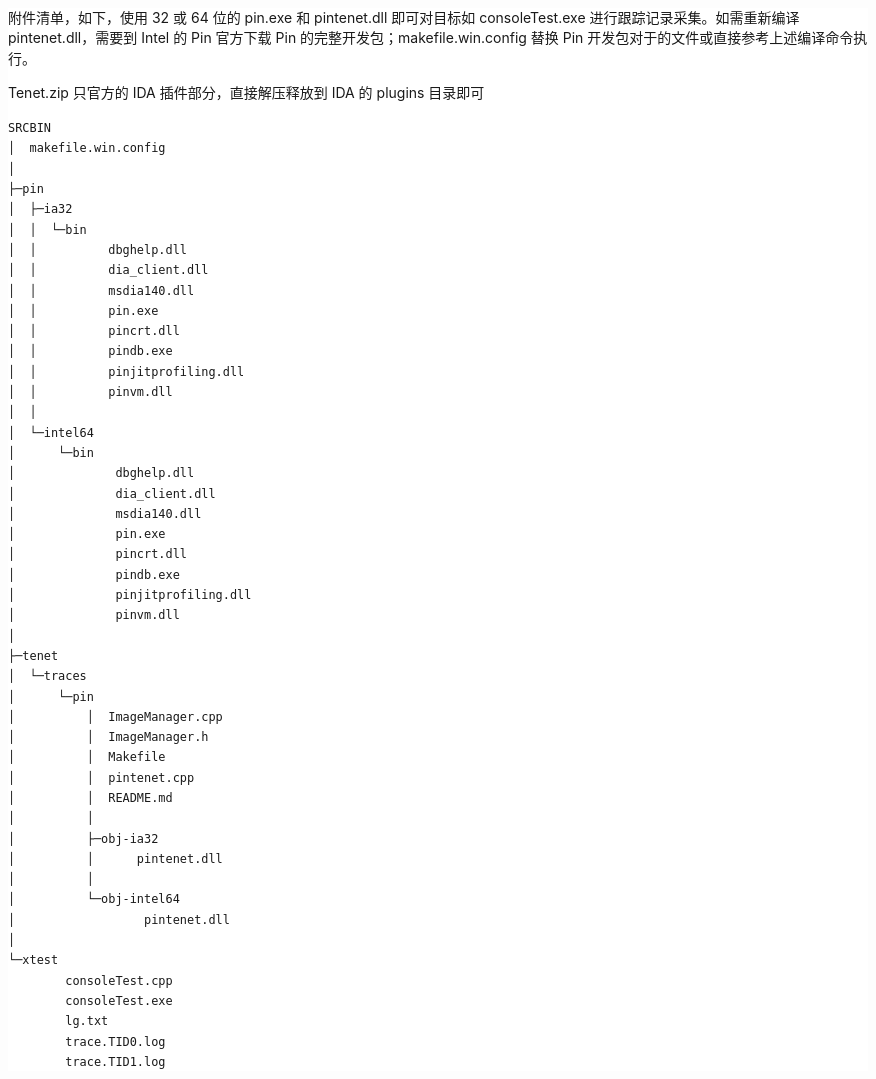 附件清单，如下，使用 32 或 64 位的 pin.exe 和 pintenet.dll 即可对目标如 consoleTest.exe 进行跟踪记录采集。如需重新编译 pintenet.dll，需要到 Intel 的 Pin 官方下载 Pin 的完整开发包；makefile.win.config 替换 Pin 开发包对于的文件或直接参考上述编译命令执行。

Tenet.zip 只官方的 IDA 插件部分，直接解压释放到 IDA 的 plugins 目录即可

```
SRCBIN
│  makefile.win.config
│
├─pin                         
│  ├─ia32
│  │  └─bin
│  │          dbghelp.dll
│  │          dia_client.dll
│  │          msdia140.dll
│  │          pin.exe
│  │          pincrt.dll
│  │          pindb.exe
│  │          pinjitprofiling.dll
│  │          pinvm.dll
│  │
│  └─intel64
│      └─bin
│              dbghelp.dll
│              dia_client.dll
│              msdia140.dll
│              pin.exe
│              pincrt.dll
│              pindb.exe
│              pinjitprofiling.dll
│              pinvm.dll
│
├─tenet
│  └─traces
│      └─pin
│          │  ImageManager.cpp
│          │  ImageManager.h
│          │  Makefile
│          │  pintenet.cpp
│          │  README.md
│          │
│          ├─obj-ia32
│          │      pintenet.dll
│          │
│          └─obj-intel64
│                  pintenet.dll
│
└─xtest
        consoleTest.cpp
        consoleTest.exe
        lg.txt
        trace.TID0.log
        trace.TID1.log

```
